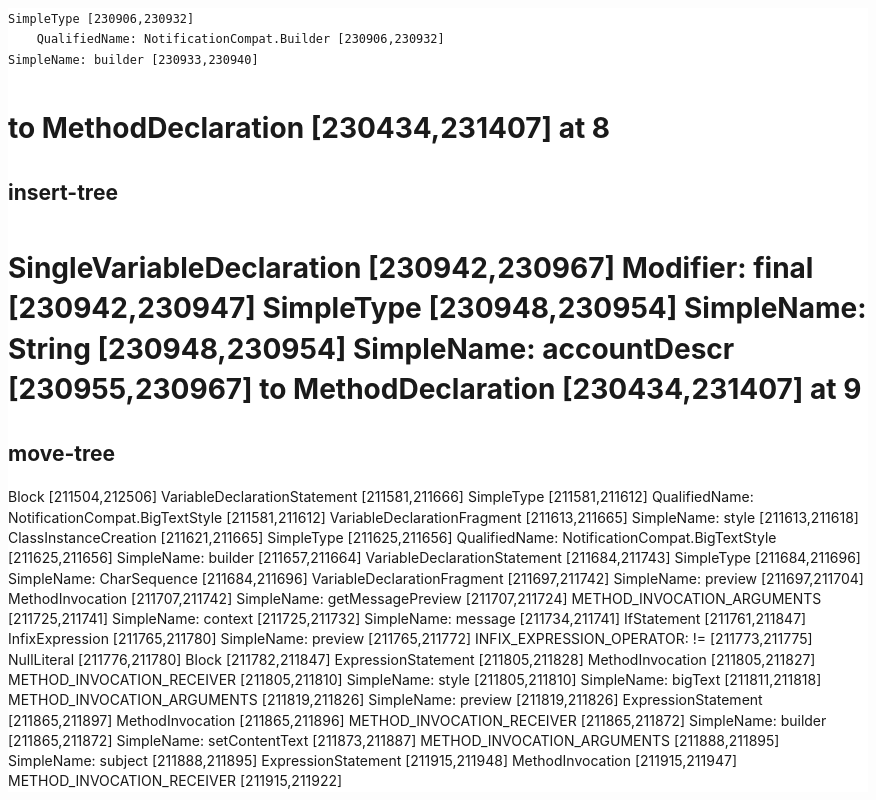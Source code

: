     SimpleType [230906,230932]
        QualifiedName: NotificationCompat.Builder [230906,230932]
    SimpleName: builder [230933,230940]
to
MethodDeclaration [230434,231407]
at 8
===
insert-tree
---
SingleVariableDeclaration [230942,230967]
    Modifier: final [230942,230947]
    SimpleType [230948,230954]
        SimpleName: String [230948,230954]
    SimpleName: accountDescr [230955,230967]
to
MethodDeclaration [230434,231407]
at 9
===
move-tree
---
Block [211504,212506]
    VariableDeclarationStatement [211581,211666]
        SimpleType [211581,211612]
            QualifiedName: NotificationCompat.BigTextStyle [211581,211612]
        VariableDeclarationFragment [211613,211665]
            SimpleName: style [211613,211618]
            ClassInstanceCreation [211621,211665]
                SimpleType [211625,211656]
                    QualifiedName: NotificationCompat.BigTextStyle [211625,211656]
                SimpleName: builder [211657,211664]
    VariableDeclarationStatement [211684,211743]
        SimpleType [211684,211696]
            SimpleName: CharSequence [211684,211696]
        VariableDeclarationFragment [211697,211742]
            SimpleName: preview [211697,211704]
            MethodInvocation [211707,211742]
                SimpleName: getMessagePreview [211707,211724]
                METHOD_INVOCATION_ARGUMENTS [211725,211741]
                    SimpleName: context [211725,211732]
                    SimpleName: message [211734,211741]
    IfStatement [211761,211847]
        InfixExpression [211765,211780]
            SimpleName: preview [211765,211772]
            INFIX_EXPRESSION_OPERATOR: != [211773,211775]
            NullLiteral [211776,211780]
        Block [211782,211847]
            ExpressionStatement [211805,211828]
                MethodInvocation [211805,211827]
                    METHOD_INVOCATION_RECEIVER [211805,211810]
                        SimpleName: style [211805,211810]
                    SimpleName: bigText [211811,211818]
                    METHOD_INVOCATION_ARGUMENTS [211819,211826]
                        SimpleName: preview [211819,211826]
    ExpressionStatement [211865,211897]
        MethodInvocation [211865,211896]
            METHOD_INVOCATION_RECEIVER [211865,211872]
                SimpleName: builder [211865,211872]
            SimpleName: setContentText [211873,211887]
            METHOD_INVOCATION_ARGUMENTS [211888,211895]
                SimpleName: subject [211888,211895]
    ExpressionStatement [211915,211948]
        MethodInvocation [211915,211947]
            METHOD_INVOCATION_RECEIVER [211915,211922]